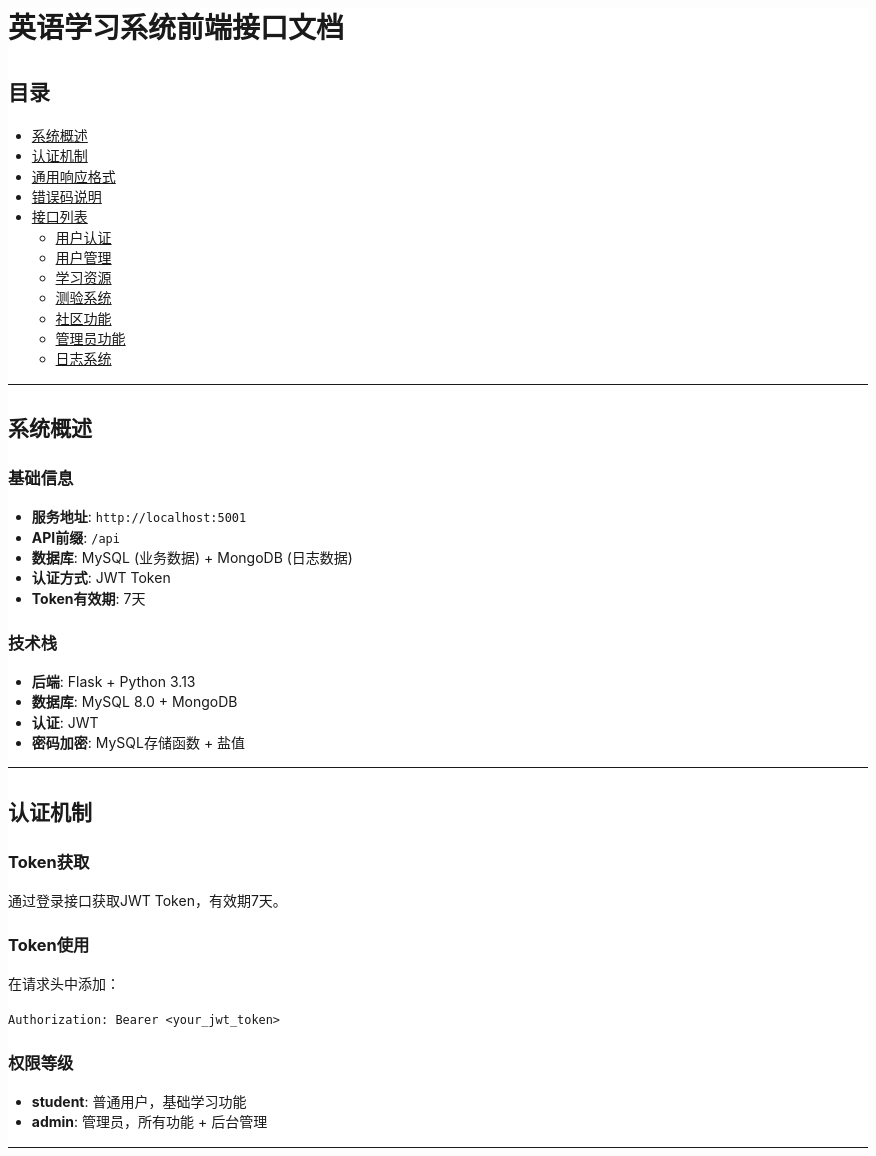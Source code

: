 # 英语学习系统前端接口文档

## 目录
- [系统概述](#系统概述)
- [认证机制](#认证机制)
- [通用响应格式](#通用响应格式)
- [错误码说明](#错误码说明)
- [接口列表](#接口列表)
  - [用户认证](#用户认证)
  - [用户管理](#用户管理)
  - [学习资源](#学习资源)
  - [测验系统](#测验系统)
  - [社区功能](#社区功能)
  - [管理员功能](#管理员功能)
  - [日志系统](#日志系统)

---

## 系统概述

### 基础信息
- **服务地址**: `http://localhost:5001`
- **API前缀**: `/api`
- **数据库**: MySQL (业务数据) + MongoDB (日志数据)
- **认证方式**: JWT Token
- **Token有效期**: 7天

### 技术栈
- **后端**: Flask + Python 3.13
- **数据库**: MySQL 8.0 + MongoDB
- **认证**: JWT
- **密码加密**: MySQL存储函数 + 盐值

---

## 认证机制

### Token获取
通过登录接口获取JWT Token，有效期7天。

### Token使用
在请求头中添加：
```
Authorization: Bearer <your_jwt_token>
```

### 权限等级
- **student**: 普通用户，基础学习功能
- **admin**: 管理员，所有功能 + 后台管理

---